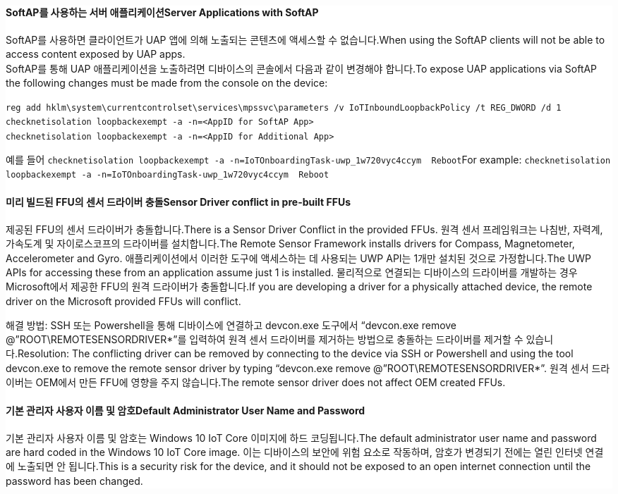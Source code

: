 
#### <a name="server-applications-with-softap"></a><span data-ttu-id="7bfc1-224">SoftAP를 사용하는 서버 애플리케이션</span><span class="sxs-lookup"><span data-stu-id="7bfc1-224">Server Applications with SoftAP</span></span>
<span data-ttu-id="7bfc1-225">SoftAP를 사용하면 클라이언트가 UAP 앱에 의해 노출되는 콘텐츠에 액세스할 수 없습니다.</span><span class="sxs-lookup"><span data-stu-id="7bfc1-225">When using the SoftAP clients will not be able to access content exposed by UAP apps.</span></span>  
<span data-ttu-id="7bfc1-226">SoftAP를 통해 UAP 애플리케이션을 노출하려면 디바이스의 콘솔에서 다음과 같이 변경해야 합니다.</span><span class="sxs-lookup"><span data-stu-id="7bfc1-226">To expose UAP applications via SoftAP the following changes must be made from the console on the device:</span></span>  
```
reg add hklm\system\currentcontrolset\services\mpssvc\parameters /v IoTInboundLoopbackPolicy /t REG_DWORD /d 1 
checknetisolation loopbackexempt -a -n=<AppID for SoftAP App> 
checknetisolation loopbackexempt -a -n=<AppID for Additional App>  
```
<span data-ttu-id="7bfc1-227">예를 들어  `checknetisolation loopbackexempt -a -n=IoTOnboardingTask-uwp_1w720vyc4ccym 
Reboot`</span><span class="sxs-lookup"><span data-stu-id="7bfc1-227">For example:  `checknetisolation loopbackexempt -a -n=IoTOnboardingTask-uwp_1w720vyc4ccym 
Reboot`</span></span>


#### <a name="sensor-driver-conflict-in-pre-built-ffus"></a><span data-ttu-id="7bfc1-228">미리 빌드된 FFU의 센서 드라이버 충돌</span><span class="sxs-lookup"><span data-stu-id="7bfc1-228">Sensor Driver conflict in pre-built FFUs</span></span> 
<span data-ttu-id="7bfc1-229">제공된 FFU의 센서 드라이버가 충돌합니다.</span><span class="sxs-lookup"><span data-stu-id="7bfc1-229">There is a Sensor Driver Conflict in the provided FFUs.</span></span> <span data-ttu-id="7bfc1-230">원격 센서 프레임워크는 나침반, 자력계, 가속도계 및 자이로스코프의 드라이버를 설치합니다.</span><span class="sxs-lookup"><span data-stu-id="7bfc1-230">The Remote Sensor Framework installs drivers for Compass, Magnetometer, Accelerometer and Gyro.</span></span> <span data-ttu-id="7bfc1-231">애플리케이션에서 이러한 도구에 액세스하는 데 사용되는 UWP API는 1개만 설치된 것으로 가정합니다.</span><span class="sxs-lookup"><span data-stu-id="7bfc1-231">The UWP APIs for accessing these from an application assume just 1 is installed.</span></span> <span data-ttu-id="7bfc1-232">물리적으로 연결되는 디바이스의 드라이버를 개발하는 경우 Microsoft에서 제공한 FFU의 원격 드라이버가 충돌합니다.</span><span class="sxs-lookup"><span data-stu-id="7bfc1-232">If you are developing a driver for a physically attached device, the remote driver on the Microsoft provided FFUs will conflict.</span></span>

<span data-ttu-id="7bfc1-233">해결 방법: SSH 또는 Powershell을 통해 디바이스에 연결하고 devcon.exe 도구에서 “devcon.exe remove @”ROOT\REMOTESENSORDRIVER\*”를 입력하여 원격 센서 드라이버를 제거하는 방법으로 충돌하는 드라이버를 제거할 수 있습니다.</span><span class="sxs-lookup"><span data-stu-id="7bfc1-233">Resolution: The conflicting driver can be removed by connecting to the device via SSH or Powershell and using the tool devcon.exe to remove the remote sensor driver by typing “devcon.exe remove @”ROOT\REMOTESENSORDRIVER\*”.</span></span> <span data-ttu-id="7bfc1-234">원격 센서 드라이버는 OEM에서 만든 FFU에 영향을 주지 않습니다.</span><span class="sxs-lookup"><span data-stu-id="7bfc1-234">The remote sensor driver does not affect OEM created FFUs.</span></span>


#### <a name="default-administrator-user-name-and-password"></a><span data-ttu-id="7bfc1-235">기본 관리자 사용자 이름 및 암호</span><span class="sxs-lookup"><span data-stu-id="7bfc1-235">Default Administrator User Name and Password</span></span>
<span data-ttu-id="7bfc1-236">기본 관리자 사용자 이름 및 암호는 Windows 10 IoT Core 이미지에 하드 코딩됩니다.</span><span class="sxs-lookup"><span data-stu-id="7bfc1-236">The default administrator user name and password are hard coded in the Windows 10 IoT Core image.</span></span> <span data-ttu-id="7bfc1-237">이는 디바이스의 보안에 위험 요소로 작동하며, 암호가 변경되기 전에는 열린 인터넷 연결에 노출되면 안 됩니다.</span><span class="sxs-lookup"><span data-stu-id="7bfc1-237">This is a security risk for the device, and it should not be exposed to an open internet connection until the password has been changed.</span></span>
